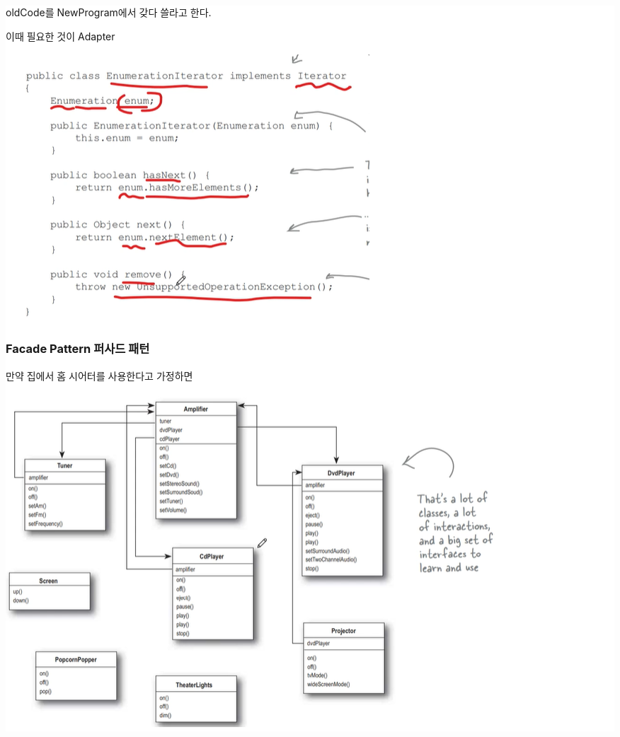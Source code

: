 oldCode를 NewProgram에서 갖다 쓸라고 한다.

이때 필요한 것이 Adapter

![Untitled](final/Untitled%2010.png)

### Facade Pattern 퍼사드 패턴

만약 집에서 홈 시어터를 사용한다고 가정하면

![Untitled](final/Untitled%2011.png)

